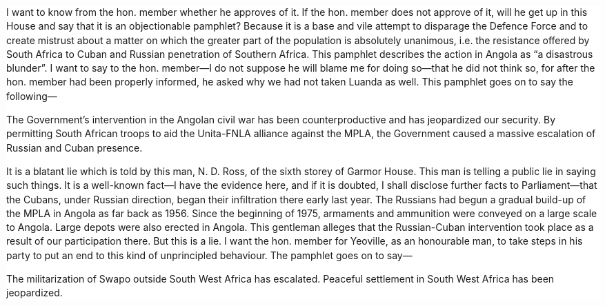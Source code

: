 <p>I want to know from the hon. member whether he approves of it. If the hon. member does not approve of it, will he get up in this House and say that it is an objectionable pamphlet? Because it is a base and vile attempt to disparage the Defence Force and to create mistrust about a matter on which the greater part of the population is absolutely unanimous, i.e. the resistance offered by South Africa to Cuban and Russian penetration of Southern Africa. This pamphlet describes the action in Angola as &#x201C;a disastrous blunder&#x201D;. I want to say to the hon. member&#x2014;I do not suppose he will blame me for doing so&#x2014;that he did not think so, for after the hon. member had been properly informed, he asked why we had not taken Luanda as well. This pamphlet goes on to say the following&#x2014;</p>

<block name="quote">The Government&#x2019;s intervention in the Angolan civil war has been counterproductive and has jeopardized our security. By permitting South African troops to aid the Unita-FNLA alliance against the MPLA, the Government caused a massive escalation of Russian and Cuban presence.</block>

<p>It is a blatant lie which is told by this man, N. D. Ross, of the sixth storey of Garmor House. This man is telling a public lie in saying such things. It is a well-known fact&#x2014;I have the evidence here, and if it is doubted, I shall disclose further facts to Parliament&#x2014;that the Cubans, under Russian direction, began their infiltration there early last year. The Russians had begun a gradual build-up of the MPLA in Angola as far back as 1956. Since the beginning of 1975, armaments and ammunition were conveyed on a large scale to Angola. Large depots were also erected in Angola. This gentleman alleges that the Russian-Cuban intervention took place as a result of our participation there. But this is a lie. I want the hon. member for Yeoville, as an honourable man, to take steps in his party to put an end to this kind of unprincipled behaviour. The pamphlet goes on to say&#x2014;</p>

<block name="quote">The militarization of Swapo outside South West Africa has escalated. Peaceful <span class="col_6211-6212" refersTo="page_0436"/>settlement in South West Africa has been jeopardized.</block>

